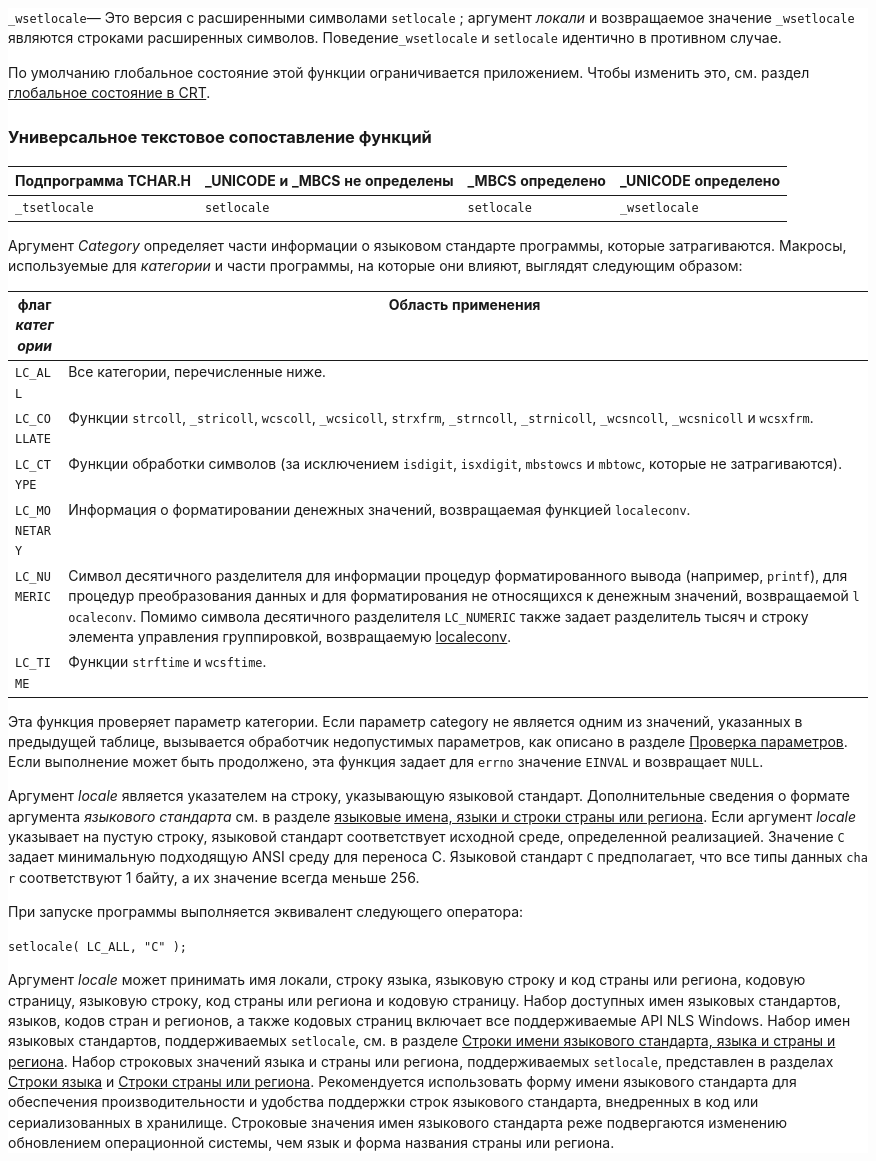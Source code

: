 `_wsetlocale`— Это версия с расширенными символами `setlocale` ; аргумент *локали* и возвращаемое значение `_wsetlocale` являются строками расширенных символов. Поведение`_wsetlocale` и `setlocale` идентично в противном случае.

По умолчанию глобальное состояние этой функции ограничивается приложением. Чтобы изменить это, см. раздел [глобальное состояние в CRT](../global-state.md).

### <a name="generic-text-routine-mappings"></a>Универсальное текстовое сопоставление функций

|Подпрограмма TCHAR.H|_UNICODE и _MBCS не определены|_MBCS определено|_UNICODE определено|
|---------------------|------------------------------------|--------------------|-----------------------|
|`_tsetlocale`|`setlocale`|`setlocale`|`_wsetlocale`|

Аргумент *Category* определяет части информации о языковом стандарте программы, которые затрагиваются. Макросы, используемые для *категории* и части программы, на которые они влияют, выглядят следующим образом:

|флаг *категории*|Область применения|
|-|-|
| `LC_ALL` | Все категории, перечисленные ниже. |
| `LC_COLLATE` | Функции `strcoll`, `_stricoll`, `wcscoll`, `_wcsicoll`, `strxfrm`, `_strncoll`, `_strnicoll`, `_wcsncoll`, `_wcsnicoll` и `wcsxfrm`. |
| `LC_CTYPE` | Функции обработки символов (за исключением `isdigit`, `isxdigit`, `mbstowcs` и `mbtowc`, которые не затрагиваются). |
| `LC_MONETARY` | Информация о форматировании денежных значений, возвращаемая функцией `localeconv`. |
| `LC_NUMERIC` | Символ десятичного разделителя для информации процедур форматированного вывода (например, `printf`), для процедур преобразования данных и для форматирования не относящихся к денежным значений, возвращаемой `localeconv`. Помимо символа десятичного разделителя `LC_NUMERIC` также задает разделитель тысяч и строку элемента управления группировкой, возвращаемую [localeconv](localeconv.md). |
| `LC_TIME` | Функции `strftime` и `wcsftime`. |

Эта функция проверяет параметр категории. Если параметр category не является одним из значений, указанных в предыдущей таблице, вызывается обработчик недопустимых параметров, как описано в разделе [Проверка параметров](../../c-runtime-library/parameter-validation.md). Если выполнение может быть продолжено, эта функция задает для `errno` значение `EINVAL` и возвращает `NULL`.

Аргумент *locale* является указателем на строку, указывающую языковой стандарт. Дополнительные сведения о формате аргумента *языкового стандарта* см. в разделе [языковые имена, языки и строки страны или региона](../../c-runtime-library/locale-names-languages-and-country-region-strings.md). Если аргумент *locale* указывает на пустую строку, языковой стандарт соответствует исходной среде, определенной реализацией. Значение `C` задает минимальную подходящую ANSI среду для переноса C. Языковой стандарт `C` предполагает, что все типы данных ``char`` соответствуют 1 байту, а их значение всегда меньше 256.

При запуске программы выполняется эквивалент следующего оператора:

`setlocale( LC_ALL, "C" );`

Аргумент *locale* может принимать имя локали, строку языка, языковую строку и код страны или региона, кодовую страницу, языковую строку, код страны или региона и кодовую страницу. Набор доступных имен языковых стандартов, языков, кодов стран и регионов, а также кодовых страниц включает все поддерживаемые API NLS Windows. Набор имен языковых стандартов, поддерживаемых `setlocale`, см. в разделе [Строки имени языкового стандарта, языка и страны и региона](../../c-runtime-library/locale-names-languages-and-country-region-strings.md). Набор строковых значений языка и страны или региона, поддерживаемых `setlocale`, представлен в разделах [Строки языка](../../c-runtime-library/language-strings.md) и [Строки страны или региона](../../c-runtime-library/country-region-strings.md). Рекомендуется использовать форму имени языкового стандарта для обеспечения производительности и удобства поддержки строк языкового стандарта, внедренных в код или сериализованных в хранилище. Строковые значения имен языкового стандарта реже подвергаются изменению обновлением операционной системы, чем язык и форма названия страны или региона.
